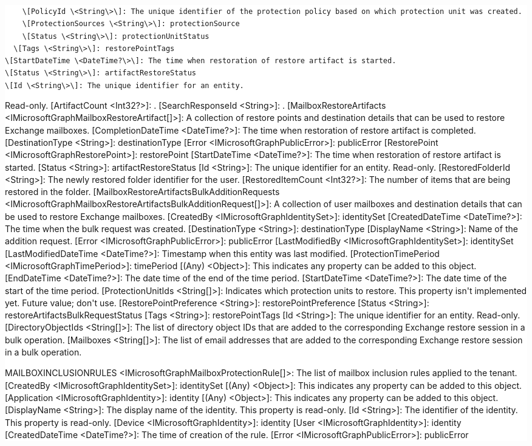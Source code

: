         \[PolicyId \<String\>\]: The unique identifier of the protection policy based on which protection unit was created.
        \[ProtectionSources \<String\>\]: protectionSource
        \[Status \<String\>\]: protectionUnitStatus
      \[Tags \<String\>\]: restorePointTags
    \[StartDateTime \<DateTime?\>\]: The time when restoration of restore artifact is started.
    \[Status \<String\>\]: artifactRestoreStatus
    \[Id \<String\>\]: The unique identifier for an entity.
Read-only.
    \[ArtifactCount \<Int32?\>\]: .
    \[SearchResponseId \<String\>\]: .
  \[MailboxRestoreArtifacts \<IMicrosoftGraphMailboxRestoreArtifact\[\]\>\]: A collection of restore points and destination details that can be used to restore Exchange mailboxes.
    \[CompletionDateTime \<DateTime?\>\]: The time when restoration of restore artifact is completed.
    \[DestinationType \<String\>\]: destinationType
    \[Error \<IMicrosoftGraphPublicError\>\]: publicError
    \[RestorePoint \<IMicrosoftGraphRestorePoint\>\]: restorePoint
    \[StartDateTime \<DateTime?\>\]: The time when restoration of restore artifact is started.
    \[Status \<String\>\]: artifactRestoreStatus
    \[Id \<String\>\]: The unique identifier for an entity.
Read-only.
    \[RestoredFolderId \<String\>\]: The newly restored folder identifier for the user.
    \[RestoredItemCount \<Int32?\>\]: The number of items that are being restored in the folder.
  \[MailboxRestoreArtifactsBulkAdditionRequests \<IMicrosoftGraphMailboxRestoreArtifactsBulkAdditionRequest\[\]\>\]: A collection of user mailboxes and destination details that can be used to restore Exchange mailboxes.
    \[CreatedBy \<IMicrosoftGraphIdentitySet\>\]: identitySet
    \[CreatedDateTime \<DateTime?\>\]: The time when the bulk request was created.
    \[DestinationType \<String\>\]: destinationType
    \[DisplayName \<String\>\]: Name of the addition request.
    \[Error \<IMicrosoftGraphPublicError\>\]: publicError
    \[LastModifiedBy \<IMicrosoftGraphIdentitySet\>\]: identitySet
    \[LastModifiedDateTime \<DateTime?\>\]: Timestamp when this entity was last modified.
    \[ProtectionTimePeriod \<IMicrosoftGraphTimePeriod\>\]: timePeriod
      \[(Any) \<Object\>\]: This indicates any property can be added to this object.
      \[EndDateTime \<DateTime?\>\]: The date time of the end of the time period.
      \[StartDateTime \<DateTime?\>\]: The date time of the start of the time period.
    \[ProtectionUnitIds \<String\[\]\>\]: Indicates which protection units to restore.
This property isn't implemented yet.
Future value; don't use.
    \[RestorePointPreference \<String\>\]: restorePointPreference
    \[Status \<String\>\]: restoreArtifactsBulkRequestStatus
    \[Tags \<String\>\]: restorePointTags
    \[Id \<String\>\]: The unique identifier for an entity.
Read-only.
    \[DirectoryObjectIds \<String\[\]\>\]: The list of directory object IDs that are added to the corresponding Exchange restore session in a bulk operation.
    \[Mailboxes \<String\[\]\>\]: The list of email addresses that are added to the corresponding Exchange restore session in a bulk operation.

MAILBOXINCLUSIONRULES \<IMicrosoftGraphMailboxProtectionRule\[\]\>: The list of mailbox inclusion rules applied to the tenant.
  \[CreatedBy \<IMicrosoftGraphIdentitySet\>\]: identitySet
    \[(Any) \<Object\>\]: This indicates any property can be added to this object.
    \[Application \<IMicrosoftGraphIdentity\>\]: identity
      \[(Any) \<Object\>\]: This indicates any property can be added to this object.
      \[DisplayName \<String\>\]: The display name of the identity.
This property is read-only.
      \[Id \<String\>\]: The identifier of the identity.
This property is read-only.
    \[Device \<IMicrosoftGraphIdentity\>\]: identity
    \[User \<IMicrosoftGraphIdentity\>\]: identity
  \[CreatedDateTime \<DateTime?\>\]: The time of creation of the rule.
  \[Error \<IMicrosoftGraphPublicError\>\]: publicError